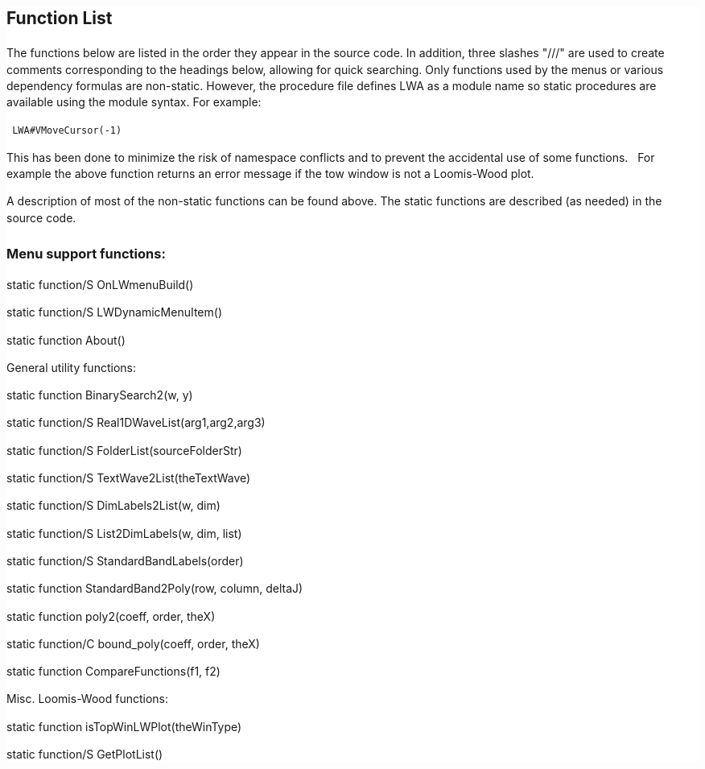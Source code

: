 ## Function List

The functions below are listed in the order they appear in the source code.
In addition, three slashes "///" are used to create comments corresponding to the headings below, allowing for quick
searching.
Only functions used by the menus or various dependency formulas are non-static.
However, the procedure file defines LWA as a module name so static procedures are available using the module syntax.
For example:

     LWA#VMoveCursor(-1)

This has been done to minimize the risk of namespace conflicts and to prevent the
accidental use of some functions.   For example the above function returns an error message if the tow window is not a
Loomis-Wood plot.

A description of most of the non-static functions can be found above.
The static functions are described (as needed) in the source code.

### Menu support functions:

<p class=CodeIndented>static function/S OnLWmenuBuild()

<p class=CodeIndented>static function/S LWDynamicMenuItem()

<p class=CodeIndented>static function About()

<p class=Subtopic>General
utility functions:

<p class=CodeIndented>static function BinarySearch2(w, y)

<p class=CodeIndented>static function/S Real1DWaveList(arg1,arg2,arg3)

<p class=CodeIndented>static function/S FolderList(sourceFolderStr)

<p class=CodeIndented>static function/S TextWave2List(theTextWave)

<p class=CodeIndented>static function/S DimLabels2List(w, dim)

<p class=CodeIndented>static function/S List2DimLabels(w, dim, list)

<p class=CodeIndented>static function/S StandardBandLabels(order)

<p class=CodeIndented>static function StandardBand2Poly(row, column, deltaJ)

<p class=CodeIndented>static function poly2(coeff, order, theX)

<p class=CodeIndented>static function/C bound_poly(coeff, order, theX)

<p class=CodeIndented>static function CompareFunctions(f1, f2)

<p class=Subtopic>Misc.
Loomis-Wood functions:

<p class=CodeIndented>static function isTopWinLWPlot(theWinType)

<p class=CodeIndented>static function/S GetPlotList()
